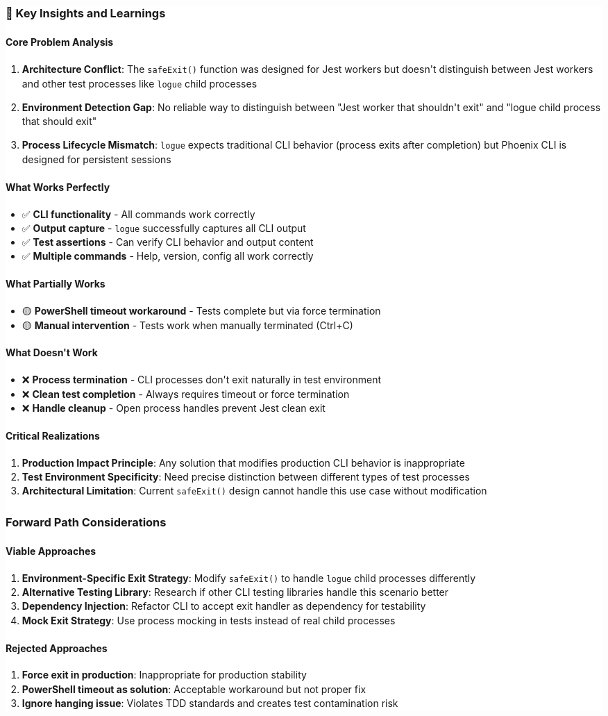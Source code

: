### **🎯 Key Insights and Learnings**

#### **Core Problem Analysis**

1. **Architecture Conflict**: The `safeExit()` function was designed for Jest workers but doesn't distinguish between Jest workers and other test processes like `logue` child processes

2. **Environment Detection Gap**: No reliable way to distinguish between "Jest worker that shouldn't exit" and "logue child process that should exit"

3. **Process Lifecycle Mismatch**: `logue` expects traditional CLI behavior (process exits after completion) but Phoenix CLI is designed for persistent sessions

#### **What Works Perfectly**

- ✅ **CLI functionality** - All commands work correctly
- ✅ **Output capture** - `logue` successfully captures all CLI output  
- ✅ **Test assertions** - Can verify CLI behavior and output content
- ✅ **Multiple commands** - Help, version, config all work correctly

#### **What Partially Works**

- 🟡 **PowerShell timeout workaround** - Tests complete but via force termination
- 🟡 **Manual intervention** - Tests work when manually terminated (Ctrl+C)

#### **What Doesn't Work**

- ❌ **Process termination** - CLI processes don't exit naturally in test environment
- ❌ **Clean test completion** - Always requires timeout or force termination
- ❌ **Handle cleanup** - Open process handles prevent Jest clean exit

#### **Critical Realizations**

1. **Production Impact Principle**: Any solution that modifies production CLI behavior is inappropriate
2. **Test Environment Specificity**: Need precise distinction between different types of test processes  
3. **Architectural Limitation**: Current `safeExit()` design cannot handle this use case without modification

### **Forward Path Considerations**

#### **Viable Approaches**

1. **Environment-Specific Exit Strategy**: Modify `safeExit()` to handle `logue` child processes differently
2. **Alternative Testing Library**: Research if other CLI testing libraries handle this scenario better
3. **Dependency Injection**: Refactor CLI to accept exit handler as dependency for testability
4. **Mock Exit Strategy**: Use process mocking in tests instead of real child processes

#### **Rejected Approaches**  

1. **Force exit in production**: Inappropriate for production stability
2. **PowerShell timeout as solution**: Acceptable workaround but not proper fix
3. **Ignore hanging issue**: Violates TDD standards and creates test contamination risk
